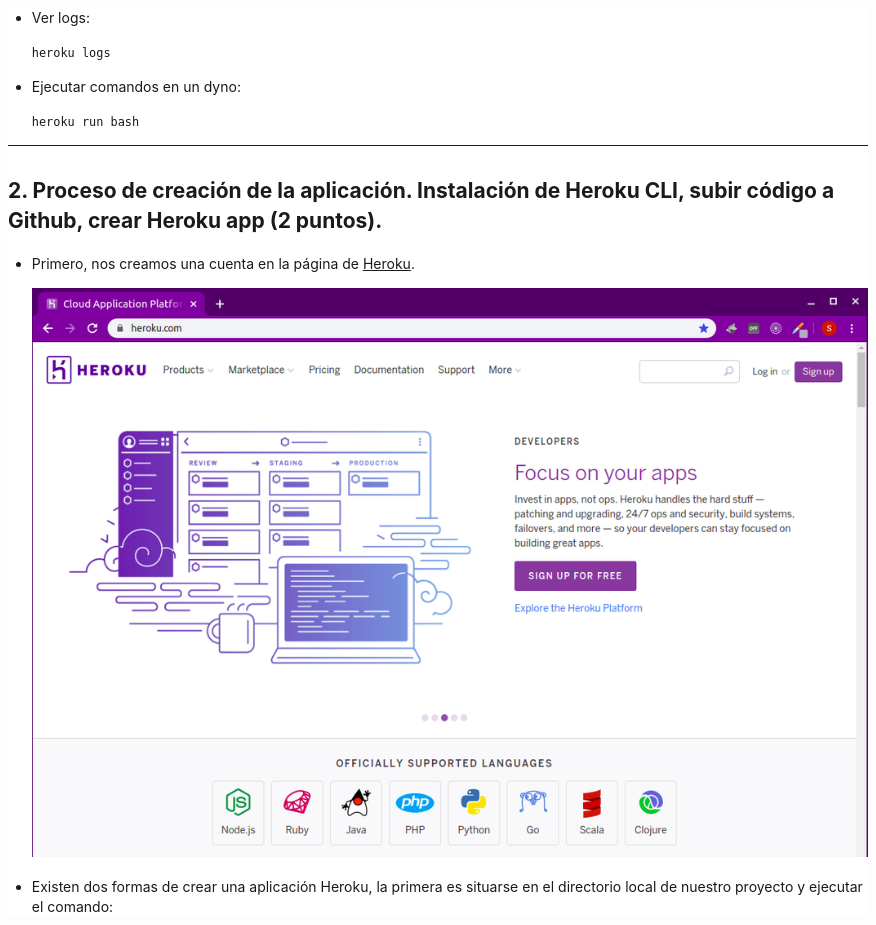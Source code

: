 - Ver logs:

  ```
  heroku logs
  ```

- Ejecutar comandos en un dyno:

  ```
  heroku run bash
  ```

***

## 2. Proceso de creación de la aplicación. Instalación de Heroku CLI, subir código a Github, crear Heroku app (2 puntos).


- Primero, nos creamos una cuenta en la página de [Heroku].

  [heroku]: https://www.heroku.com/

  ![img](images/pag_inicio_heroku.png)

- Existen dos formas de crear una aplicación Heroku, la primera es situarse en el directorio local de nuestro proyecto y ejecutar el comando:
 

[add-ons]: https://elements.heroku.com/addons 